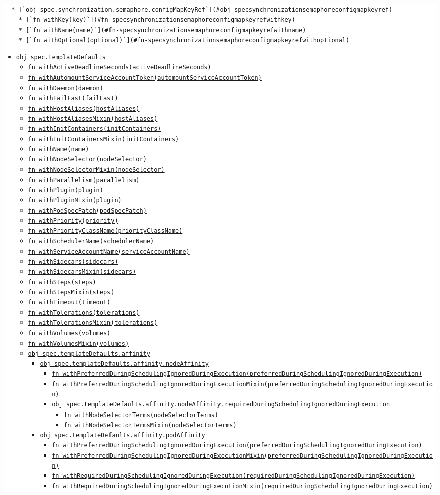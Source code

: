       * [`obj spec.synchronization.semaphore.configMapKeyRef`](#obj-specsynchronizationsemaphoreconfigmapkeyref)
        * [`fn withKey(key)`](#fn-specsynchronizationsemaphoreconfigmapkeyrefwithkey)
        * [`fn withName(name)`](#fn-specsynchronizationsemaphoreconfigmapkeyrefwithname)
        * [`fn withOptional(optional)`](#fn-specsynchronizationsemaphoreconfigmapkeyrefwithoptional)
  * [`obj spec.templateDefaults`](#obj-spectemplatedefaults)
    * [`fn withActiveDeadlineSeconds(activeDeadlineSeconds)`](#fn-spectemplatedefaultswithactivedeadlineseconds)
    * [`fn withAutomountServiceAccountToken(automountServiceAccountToken)`](#fn-spectemplatedefaultswithautomountserviceaccounttoken)
    * [`fn withDaemon(daemon)`](#fn-spectemplatedefaultswithdaemon)
    * [`fn withFailFast(failFast)`](#fn-spectemplatedefaultswithfailfast)
    * [`fn withHostAliases(hostAliases)`](#fn-spectemplatedefaultswithhostaliases)
    * [`fn withHostAliasesMixin(hostAliases)`](#fn-spectemplatedefaultswithhostaliasesmixin)
    * [`fn withInitContainers(initContainers)`](#fn-spectemplatedefaultswithinitcontainers)
    * [`fn withInitContainersMixin(initContainers)`](#fn-spectemplatedefaultswithinitcontainersmixin)
    * [`fn withName(name)`](#fn-spectemplatedefaultswithname)
    * [`fn withNodeSelector(nodeSelector)`](#fn-spectemplatedefaultswithnodeselector)
    * [`fn withNodeSelectorMixin(nodeSelector)`](#fn-spectemplatedefaultswithnodeselectormixin)
    * [`fn withParallelism(parallelism)`](#fn-spectemplatedefaultswithparallelism)
    * [`fn withPlugin(plugin)`](#fn-spectemplatedefaultswithplugin)
    * [`fn withPluginMixin(plugin)`](#fn-spectemplatedefaultswithpluginmixin)
    * [`fn withPodSpecPatch(podSpecPatch)`](#fn-spectemplatedefaultswithpodspecpatch)
    * [`fn withPriority(priority)`](#fn-spectemplatedefaultswithpriority)
    * [`fn withPriorityClassName(priorityClassName)`](#fn-spectemplatedefaultswithpriorityclassname)
    * [`fn withSchedulerName(schedulerName)`](#fn-spectemplatedefaultswithschedulername)
    * [`fn withServiceAccountName(serviceAccountName)`](#fn-spectemplatedefaultswithserviceaccountname)
    * [`fn withSidecars(sidecars)`](#fn-spectemplatedefaultswithsidecars)
    * [`fn withSidecarsMixin(sidecars)`](#fn-spectemplatedefaultswithsidecarsmixin)
    * [`fn withSteps(steps)`](#fn-spectemplatedefaultswithsteps)
    * [`fn withStepsMixin(steps)`](#fn-spectemplatedefaultswithstepsmixin)
    * [`fn withTimeout(timeout)`](#fn-spectemplatedefaultswithtimeout)
    * [`fn withTolerations(tolerations)`](#fn-spectemplatedefaultswithtolerations)
    * [`fn withTolerationsMixin(tolerations)`](#fn-spectemplatedefaultswithtolerationsmixin)
    * [`fn withVolumes(volumes)`](#fn-spectemplatedefaultswithvolumes)
    * [`fn withVolumesMixin(volumes)`](#fn-spectemplatedefaultswithvolumesmixin)
    * [`obj spec.templateDefaults.affinity`](#obj-spectemplatedefaultsaffinity)
      * [`obj spec.templateDefaults.affinity.nodeAffinity`](#obj-spectemplatedefaultsaffinitynodeaffinity)
        * [`fn withPreferredDuringSchedulingIgnoredDuringExecution(preferredDuringSchedulingIgnoredDuringExecution)`](#fn-spectemplatedefaultsaffinitynodeaffinitywithpreferredduringschedulingignoredduringexecution)
        * [`fn withPreferredDuringSchedulingIgnoredDuringExecutionMixin(preferredDuringSchedulingIgnoredDuringExecution)`](#fn-spectemplatedefaultsaffinitynodeaffinitywithpreferredduringschedulingignoredduringexecutionmixin)
        * [`obj spec.templateDefaults.affinity.nodeAffinity.requiredDuringSchedulingIgnoredDuringExecution`](#obj-spectemplatedefaultsaffinitynodeaffinityrequiredduringschedulingignoredduringexecution)
          * [`fn withNodeSelectorTerms(nodeSelectorTerms)`](#fn-spectemplatedefaultsaffinitynodeaffinityrequiredduringschedulingignoredduringexecutionwithnodeselectorterms)
          * [`fn withNodeSelectorTermsMixin(nodeSelectorTerms)`](#fn-spectemplatedefaultsaffinitynodeaffinityrequiredduringschedulingignoredduringexecutionwithnodeselectortermsmixin)
      * [`obj spec.templateDefaults.affinity.podAffinity`](#obj-spectemplatedefaultsaffinitypodaffinity)
        * [`fn withPreferredDuringSchedulingIgnoredDuringExecution(preferredDuringSchedulingIgnoredDuringExecution)`](#fn-spectemplatedefaultsaffinitypodaffinitywithpreferredduringschedulingignoredduringexecution)
        * [`fn withPreferredDuringSchedulingIgnoredDuringExecutionMixin(preferredDuringSchedulingIgnoredDuringExecution)`](#fn-spectemplatedefaultsaffinitypodaffinitywithpreferredduringschedulingignoredduringexecutionmixin)
        * [`fn withRequiredDuringSchedulingIgnoredDuringExecution(requiredDuringSchedulingIgnoredDuringExecution)`](#fn-spectemplatedefaultsaffinitypodaffinitywithrequiredduringschedulingignoredduringexecution)
        * [`fn withRequiredDuringSchedulingIgnoredDuringExecutionMixin(requiredDuringSchedulingIgnoredDuringExecution)`](#fn-spectemplatedefaultsaffinitypodaffinitywithrequiredduringschedulingignoredduringexecutionmixin)